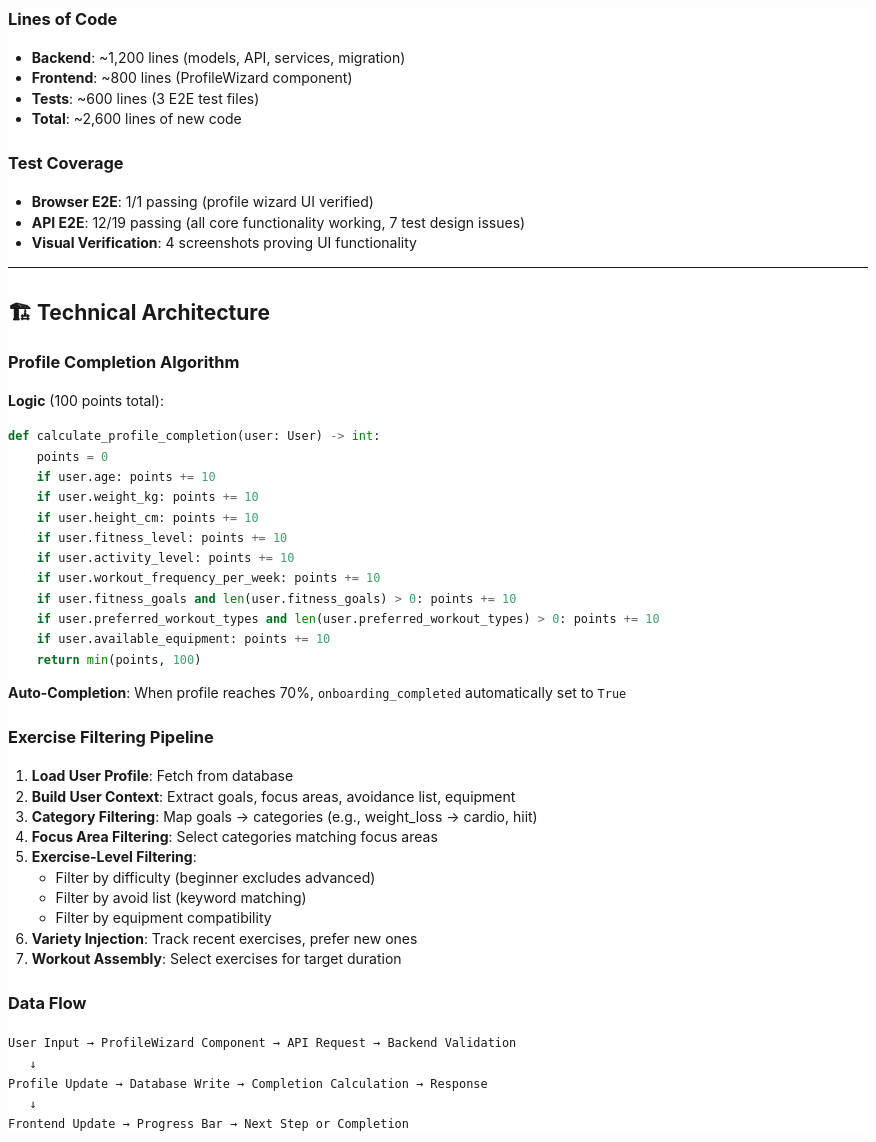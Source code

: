 ### Lines of Code
- **Backend**: ~1,200 lines (models, API, services, migration)
- **Frontend**: ~800 lines (ProfileWizard component)
- **Tests**: ~600 lines (3 E2E test files)
- **Total**: ~2,600 lines of new code

### Test Coverage
- **Browser E2E**: 1/1 passing (profile wizard UI verified)
- **API E2E**: 12/19 passing (all core functionality working, 7 test design issues)
- **Visual Verification**: 4 screenshots proving UI functionality

---

## 🏗️ Technical Architecture

### Profile Completion Algorithm
**Logic** (100 points total):
```python
def calculate_profile_completion(user: User) -> int:
    points = 0
    if user.age: points += 10
    if user.weight_kg: points += 10
    if user.height_cm: points += 10
    if user.fitness_level: points += 10
    if user.activity_level: points += 10
    if user.workout_frequency_per_week: points += 10
    if user.fitness_goals and len(user.fitness_goals) > 0: points += 10
    if user.preferred_workout_types and len(user.preferred_workout_types) > 0: points += 10
    if user.available_equipment: points += 10
    return min(points, 100)
```

**Auto-Completion**: When profile reaches 70%, `onboarding_completed` automatically set to `True`

### Exercise Filtering Pipeline
1. **Load User Profile**: Fetch from database
2. **Build User Context**: Extract goals, focus areas, avoidance list, equipment
3. **Category Filtering**: Map goals → categories (e.g., weight_loss → cardio, hiit)
4. **Focus Area Filtering**: Select categories matching focus areas
5. **Exercise-Level Filtering**:
   - Filter by difficulty (beginner excludes advanced)
   - Filter by avoid list (keyword matching)
   - Filter by equipment compatibility
6. **Variety Injection**: Track recent exercises, prefer new ones
7. **Workout Assembly**: Select exercises for target duration

### Data Flow
```
User Input → ProfileWizard Component → API Request → Backend Validation
   ↓
Profile Update → Database Write → Completion Calculation → Response
   ↓
Frontend Update → Progress Bar → Next Step or Completion
```

